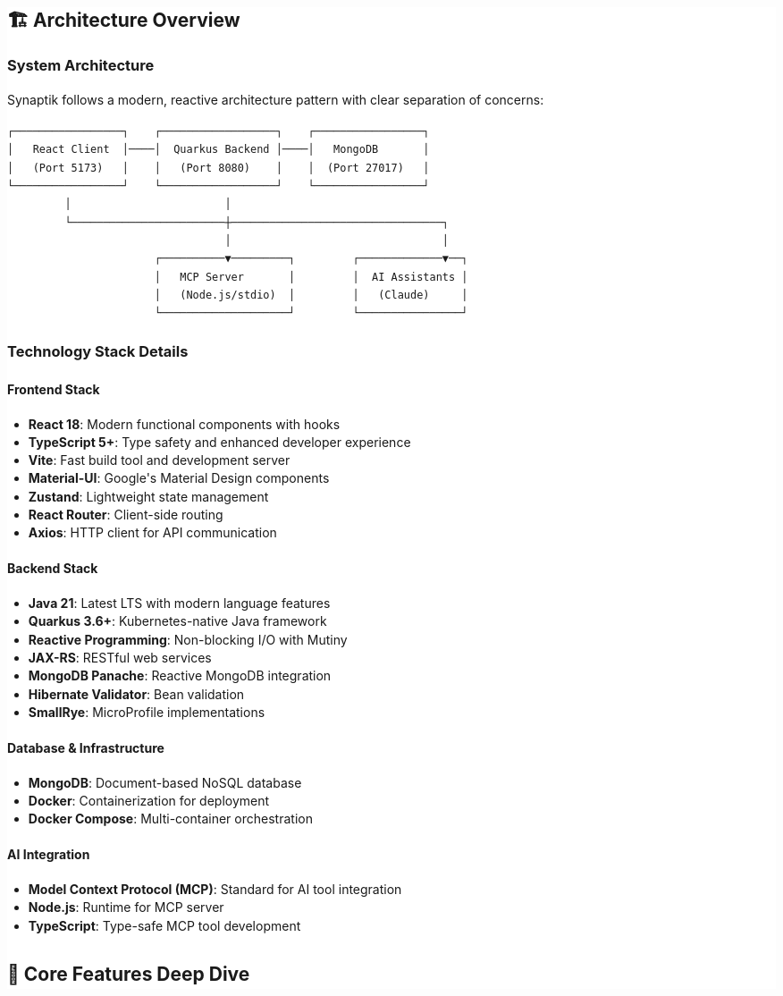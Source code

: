 ## 🏗️ Architecture Overview

### System Architecture
Synaptik follows a modern, reactive architecture pattern with clear separation of concerns:

```
┌─────────────────┐    ┌──────────────────┐    ┌─────────────────┐
│   React Client  │────│  Quarkus Backend │────│   MongoDB       │
│   (Port 5173)   │    │   (Port 8080)    │    │  (Port 27017)   │
└─────────────────┘    └──────────────────┘    └─────────────────┘
         │                        │
         └────────────────────────┼─────────────────────────────────┐
                                  │                                 │
                       ┌──────────▼─────────┐         ┌─────────────▼──┐
                       │   MCP Server       │         │  AI Assistants │
                       │   (Node.js/stdio)  │         │   (Claude)     │
                       └────────────────────┘         └────────────────┘
```

### Technology Stack Details

#### Frontend Stack
- **React 18**: Modern functional components with hooks
- **TypeScript 5+**: Type safety and enhanced developer experience
- **Vite**: Fast build tool and development server
- **Material-UI**: Google's Material Design components
- **Zustand**: Lightweight state management
- **React Router**: Client-side routing
- **Axios**: HTTP client for API communication

#### Backend Stack
- **Java 21**: Latest LTS with modern language features
- **Quarkus 3.6+**: Kubernetes-native Java framework
- **Reactive Programming**: Non-blocking I/O with Mutiny
- **JAX-RS**: RESTful web services
- **MongoDB Panache**: Reactive MongoDB integration
- **Hibernate Validator**: Bean validation
- **SmallRye**: MicroProfile implementations

#### Database & Infrastructure
- **MongoDB**: Document-based NoSQL database
- **Docker**: Containerization for deployment
- **Docker Compose**: Multi-container orchestration

#### AI Integration
- **Model Context Protocol (MCP)**: Standard for AI tool integration
- **Node.js**: Runtime for MCP server
- **TypeScript**: Type-safe MCP tool development

## 🎯 Core Features Deep Dive
